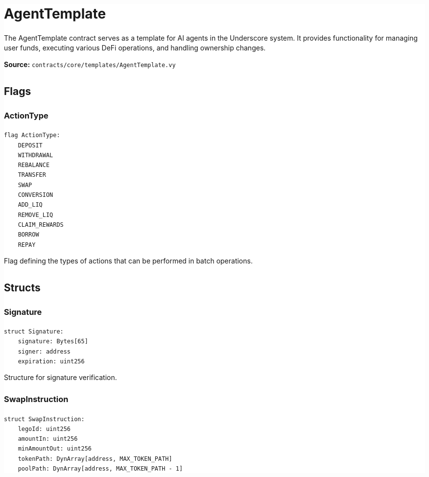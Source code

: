 # AgentTemplate

The AgentTemplate contract serves as a template for AI agents in the Underscore system. It provides functionality for managing user funds, executing various DeFi operations, and handling ownership changes.

**Source:** `contracts/core/templates/AgentTemplate.vy`

## Flags

### ActionType

```vyper
flag ActionType:
    DEPOSIT
    WITHDRAWAL
    REBALANCE
    TRANSFER
    SWAP
    CONVERSION
    ADD_LIQ
    REMOVE_LIQ
    CLAIM_REWARDS
    BORROW
    REPAY
```

Flag defining the types of actions that can be performed in batch operations.

## Structs

### Signature

```vyper
struct Signature:
    signature: Bytes[65]
    signer: address
    expiration: uint256
```

Structure for signature verification.

### SwapInstruction

```vyper
struct SwapInstruction:
    legoId: uint256
    amountIn: uint256
    minAmountOut: uint256
    tokenPath: DynArray[address, MAX_TOKEN_PATH]
    poolPath: DynArray[address, MAX_TOKEN_PATH - 1]
```
